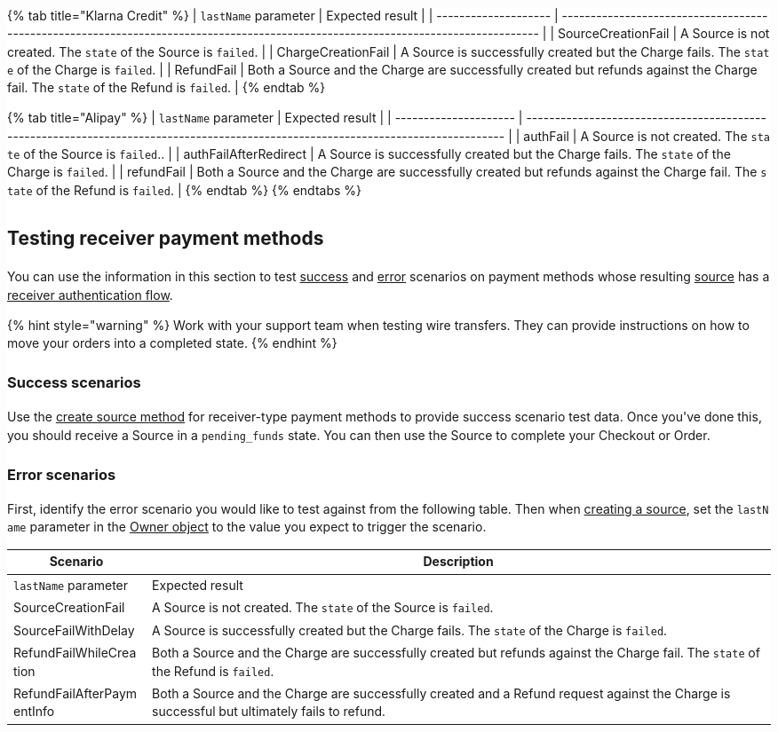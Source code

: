 {% tab title="Klarna Credit" %}
| `lastName` parameter | Expected result                                                                                                                   |
| -------------------- | --------------------------------------------------------------------------------------------------------------------------------- |
| SourceCreationFail   | A Source is not created. The `state` of the Source is `failed`.                                                                   |
| ChargeCreationFail   | A Source is successfully created but the Charge fails. The `state` of the Charge is `failed`.                                     |
| RefundFail           | Both a Source and the Charge are successfully created but refunds against the Charge fail. The `state` of the Refund is `failed`. |
{% endtab %}

{% tab title="Alipay" %}
| `lastName` parameter  | Expected result                                                                                                                   |
| --------------------- | --------------------------------------------------------------------------------------------------------------------------------- |
| authFail              | A Source is not created. The `state` of the Source is `failed`..                                                                  |
| authFailAfterRedirect | A Source is successfully created but the Charge fails. The `state` of the Charge is `failed`.                                     |
| refundFail            | Both a Source and the Charge are successfully created but refunds against the Charge fail. The `state` of the Refund is `failed`. |
{% endtab %}
{% endtabs %}

## Testing receiver payment methods

You can use the information in this section to test [success](testing-scenarios.md#success-scenarios-1) and [error](testing-scenarios.md#error-scenarios) scenarios on payment methods whose resulting [source](https://www.digitalriver.com/docs/digital-river-api-reference/#tag/Sources) has a [receiver authentication flow](../payments/payment-sources/#authentication-flow).&#x20;

{% hint style="warning" %}
Work with your support team when testing wire transfers. They can provide instructions on how to move your orders into a completed state.
{% endhint %}

### Success scenarios

Use the [create source method](../payments/payment-sources/using-the-source-identifier.md#creating-payment-sources) for receiver-type payment methods to provide success scenario test data. Once you've done this, you should receive a Source in a `pending_funds` state. You can then use the Source to complete your Checkout or Order.

### Error scenarios

First, identify the error scenario you would like to test against from the following table. Then when [creating a source](../payments/payment-sources/using-the-source-identifier.md#creating-payment-sources), set the `lastName` parameter in the [Owner object](../payments/payment-integrations-1/digitalriver.js/payment-methods/common-payment-objects.md#owner-object) to the value you expect to trigger the scenario.

| Scenario                   | Description                                                                                                                                 |
| -------------------------- | ------------------------------------------------------------------------------------------------------------------------------------------- |
| `lastName` parameter       | Expected result                                                                                                                             |
| SourceCreationFail         | A Source is not created. The `state` of the Source is `failed`.                                                                             |
| SourceFailWithDelay        | A Source is successfully created but the Charge fails. The `state` of the Charge is `failed`.                                               |
| RefundFailWhileCreation    | Both a Source and the Charge are successfully created but refunds against the Charge fail. The `state` of the Refund is `failed`.           |
| RefundFailAfterPaymentInfo | Both a Source and the Charge are successfully created and a Refund request against the Charge is successful but ultimately fails to refund. |
